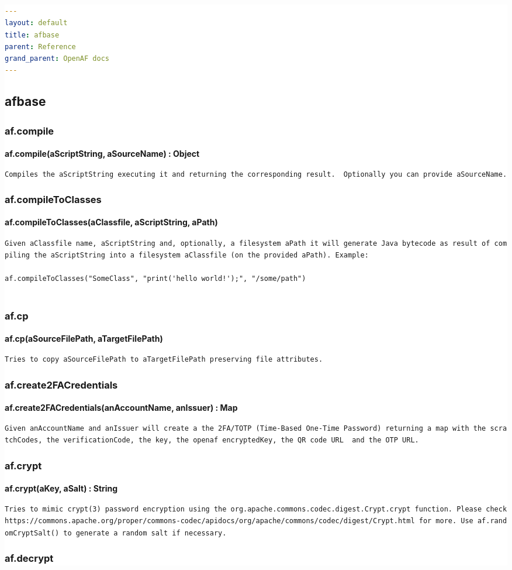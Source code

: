 ```yaml
---
layout: default
title: afbase
parent: Reference
grand_parent: OpenAF docs
---
```



## afbase

### af.compile

__af.compile(aScriptString, aSourceName) : Object__

````
Compiles the aScriptString executing it and returning the corresponding result.  Optionally you can provide aSourceName.
````
### af.compileToClasses

__af.compileToClasses(aClassfile, aScriptString, aPath)__

````
Given aClassfile name, aScriptString and, optionally, a filesystem aPath it will generate Java bytecode as result of compiling the aScriptString into a filesystem aClassfile (on the provided aPath). Example:

af.compileToClasses("SomeClass", "print('hello world!');", "/some/path")


````
### af.cp

__af.cp(aSourceFilePath, aTargetFilePath)__

````
Tries to copy aSourceFilePath to aTargetFilePath preserving file attributes.
````
### af.create2FACredentials

__af.create2FACredentials(anAccountName, anIssuer) : Map__

````
Given anAccountName and anIssuer will create a the 2FA/TOTP (Time-Based One-Time Password) returning a map with the scratchCodes, the verificationCode, the key, the openaf encryptedKey, the QR code URL  and the OTP URL.
````
### af.crypt

__af.crypt(aKey, aSalt) : String__

````
Tries to mimic crypt(3) password encryption using the org.apache.commons.codec.digest.Crypt.crypt function. Please check https://commons.apache.org/proper/commons-codec/apidocs/org/apache/commons/codec/digest/Crypt.html for more. Use af.randomCryptSalt() to generate a random salt if necessary.
````
### af.decrypt
